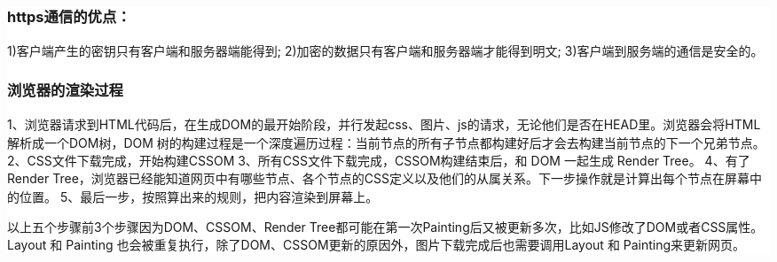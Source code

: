 ### https通信的优点：
1)客户端产生的密钥只有客户端和服务器端能得到;
2)加密的数据只有客户端和服务器端才能得到明文;
3)客户端到服务端的通信是安全的。



### 浏览器的渲染过程

1、浏览器请求到HTML代码后，在生成DOM的最开始阶段，并行发起css、图片、js的请求，无论他们是否在HEAD里。浏览器会将HTML解析成一个DOM树，DOM 树的构建过程是一个深度遍历过程：当前节点的所有子节点都构建好后才会去构建当前节点的下一个兄弟节点。
2、CSS文件下载完成，开始构建CSSOM
3、所有CSS文件下载完成，CSSOM构建结束后，和 DOM 一起生成 Render Tree。
4、有了Render Tree，浏览器已经能知道网页中有哪些节点、各个节点的CSS定义以及他们的从属关系。下一步操作就是计算出每个节点在屏幕中的位置。
5、最后一步，按照算出来的规则，把内容渲染到屏幕上。

以上五个步骤前3个步骤因为DOM、CSSOM、Render Tree都可能在第一次Painting后又被更新多次，比如JS修改了DOM或者CSS属性。Layout 和 Painting 也会被重复执行，除了DOM、CSSOM更新的原因外，图片下载完成后也需要调用Layout 和 Painting来更新网页。